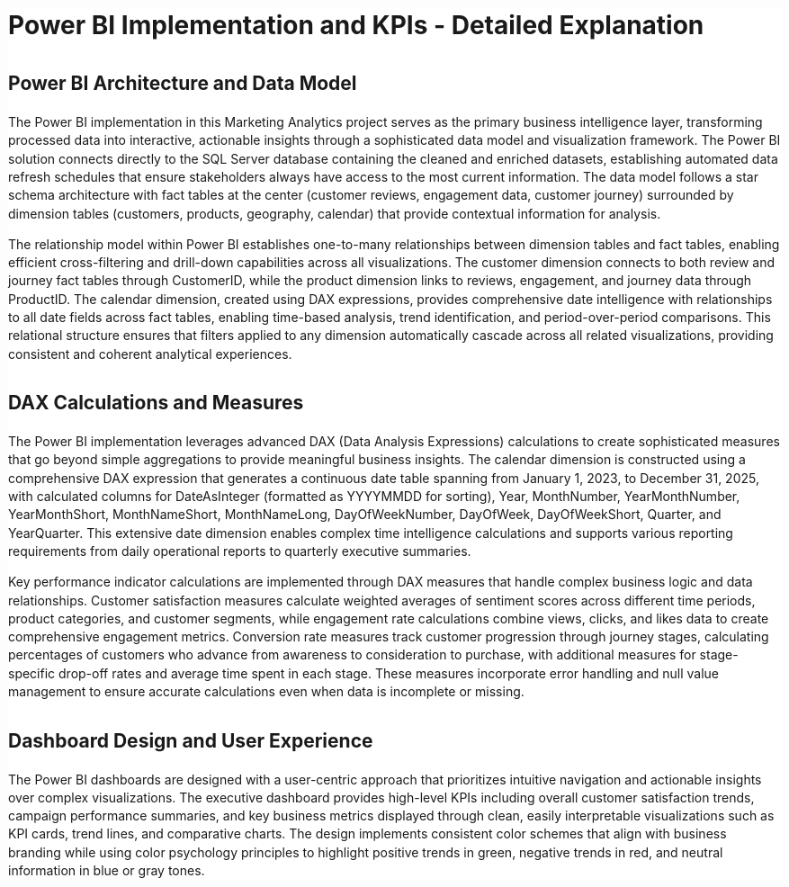 # Power BI Implementation and KPIs - Detailed Explanation

## Power BI Architecture and Data Model

The Power BI implementation in this Marketing Analytics project serves as the primary business intelligence layer, transforming processed data into interactive, actionable insights through a sophisticated data model and visualization framework. The Power BI solution connects directly to the SQL Server database containing the cleaned and enriched datasets, establishing automated data refresh schedules that ensure stakeholders always have access to the most current information. The data model follows a star schema architecture with fact tables at the center (customer reviews, engagement data, customer journey) surrounded by dimension tables (customers, products, geography, calendar) that provide contextual information for analysis.

The relationship model within Power BI establishes one-to-many relationships between dimension tables and fact tables, enabling efficient cross-filtering and drill-down capabilities across all visualizations. The customer dimension connects to both review and journey fact tables through CustomerID, while the product dimension links to reviews, engagement, and journey data through ProductID. The calendar dimension, created using DAX expressions, provides comprehensive date intelligence with relationships to all date fields across fact tables, enabling time-based analysis, trend identification, and period-over-period comparisons. This relational structure ensures that filters applied to any dimension automatically cascade across all related visualizations, providing consistent and coherent analytical experiences.

## DAX Calculations and Measures

The Power BI implementation leverages advanced DAX (Data Analysis Expressions) calculations to create sophisticated measures that go beyond simple aggregations to provide meaningful business insights. The calendar dimension is constructed using a comprehensive DAX expression that generates a continuous date table spanning from January 1, 2023, to December 31, 2025, with calculated columns for DateAsInteger (formatted as YYYYMMDD for sorting), Year, MonthNumber, YearMonthNumber, YearMonthShort, MonthNameShort, MonthNameLong, DayOfWeekNumber, DayOfWeek, DayOfWeekShort, Quarter, and YearQuarter. This extensive date dimension enables complex time intelligence calculations and supports various reporting requirements from daily operational reports to quarterly executive summaries.

Key performance indicator calculations are implemented through DAX measures that handle complex business logic and data relationships. Customer satisfaction measures calculate weighted averages of sentiment scores across different time periods, product categories, and customer segments, while engagement rate calculations combine views, clicks, and likes data to create comprehensive engagement metrics. Conversion rate measures track customer progression through journey stages, calculating percentages of customers who advance from awareness to consideration to purchase, with additional measures for stage-specific drop-off rates and average time spent in each stage. These measures incorporate error handling and null value management to ensure accurate calculations even when data is incomplete or missing.

## Dashboard Design and User Experience

The Power BI dashboards are designed with a user-centric approach that prioritizes intuitive navigation and actionable insights over complex visualizations. The executive dashboard provides high-level KPIs including overall customer satisfaction trends, campaign performance summaries, and key business metrics displayed through clean, easily interpretable visualizations such as KPI cards, trend lines, and comparative charts. The design implements consistent color schemes that align with business branding while using color psychology principles to highlight positive trends in green, negative trends in red, and neutral information in blue or gray tones.
